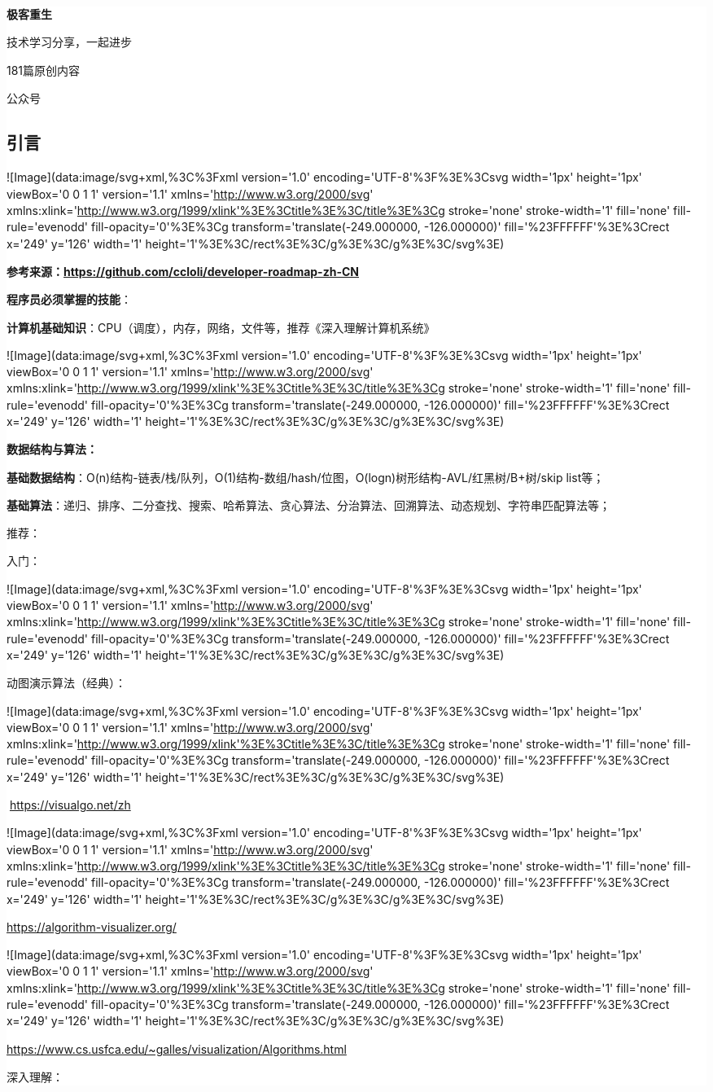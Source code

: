**极客重生**

技术学习分享，一起进步

181篇原创内容

公众号

## 引言

  

![Image](data:image/svg+xml,%3C%3Fxml version='1.0' encoding='UTF-8'%3F%3E%3Csvg width='1px' height='1px' viewBox='0 0 1 1' version='1.1' xmlns='http://www.w3.org/2000/svg' xmlns:xlink='http://www.w3.org/1999/xlink'%3E%3Ctitle%3E%3C/title%3E%3Cg stroke='none' stroke-width='1' fill='none' fill-rule='evenodd' fill-opacity='0'%3E%3Cg transform='translate(-249.000000, -126.000000)' fill='%23FFFFFF'%3E%3Crect x='249' y='126' width='1' height='1'%3E%3C/rect%3E%3C/g%3E%3C/g%3E%3C/svg%3E)

**参考来源：https://github.com/ccloli/developer-roadmap-zh-CN**

  

**程序员必须掌握的技能**：

  

**计算机基础知识**：CPU（调度），内存，网络，文件等，推荐《深入理解计算机系统》

  

![Image](data:image/svg+xml,%3C%3Fxml version='1.0' encoding='UTF-8'%3F%3E%3Csvg width='1px' height='1px' viewBox='0 0 1 1' version='1.1' xmlns='http://www.w3.org/2000/svg' xmlns:xlink='http://www.w3.org/1999/xlink'%3E%3Ctitle%3E%3C/title%3E%3Cg stroke='none' stroke-width='1' fill='none' fill-rule='evenodd' fill-opacity='0'%3E%3Cg transform='translate(-249.000000, -126.000000)' fill='%23FFFFFF'%3E%3Crect x='249' y='126' width='1' height='1'%3E%3C/rect%3E%3C/g%3E%3C/g%3E%3C/svg%3E)

  

**数据结构与算法：**

**基础数据结构**：O(n)结构-链表/栈/队列，O(1)结构-数组/hash/位图，O(logn)树形结构-AVL/红黑树/B+树/skip list等；

**基础算法**：递归、排序、二分查找、搜索、哈希算法、贪心算法、分治算法、回溯算法、动态规划、字符串匹配算法等；

推荐：

入门：

![Image](data:image/svg+xml,%3C%3Fxml version='1.0' encoding='UTF-8'%3F%3E%3Csvg width='1px' height='1px' viewBox='0 0 1 1' version='1.1' xmlns='http://www.w3.org/2000/svg' xmlns:xlink='http://www.w3.org/1999/xlink'%3E%3Ctitle%3E%3C/title%3E%3Cg stroke='none' stroke-width='1' fill='none' fill-rule='evenodd' fill-opacity='0'%3E%3Cg transform='translate(-249.000000, -126.000000)' fill='%23FFFFFF'%3E%3Crect x='249' y='126' width='1' height='1'%3E%3C/rect%3E%3C/g%3E%3C/g%3E%3C/svg%3E)

动图演示算法（经典）：

![Image](data:image/svg+xml,%3C%3Fxml version='1.0' encoding='UTF-8'%3F%3E%3Csvg width='1px' height='1px' viewBox='0 0 1 1' version='1.1' xmlns='http://www.w3.org/2000/svg' xmlns:xlink='http://www.w3.org/1999/xlink'%3E%3Ctitle%3E%3C/title%3E%3Cg stroke='none' stroke-width='1' fill='none' fill-rule='evenodd' fill-opacity='0'%3E%3Cg transform='translate(-249.000000, -126.000000)' fill='%23FFFFFF'%3E%3Crect x='249' y='126' width='1' height='1'%3E%3C/rect%3E%3C/g%3E%3C/g%3E%3C/svg%3E)

 https://visualgo.net/zh

  

![Image](data:image/svg+xml,%3C%3Fxml version='1.0' encoding='UTF-8'%3F%3E%3Csvg width='1px' height='1px' viewBox='0 0 1 1' version='1.1' xmlns='http://www.w3.org/2000/svg' xmlns:xlink='http://www.w3.org/1999/xlink'%3E%3Ctitle%3E%3C/title%3E%3Cg stroke='none' stroke-width='1' fill='none' fill-rule='evenodd' fill-opacity='0'%3E%3Cg transform='translate(-249.000000, -126.000000)' fill='%23FFFFFF'%3E%3Crect x='249' y='126' width='1' height='1'%3E%3C/rect%3E%3C/g%3E%3C/g%3E%3C/svg%3E)

https://algorithm-visualizer.org/

  

![Image](data:image/svg+xml,%3C%3Fxml version='1.0' encoding='UTF-8'%3F%3E%3Csvg width='1px' height='1px' viewBox='0 0 1 1' version='1.1' xmlns='http://www.w3.org/2000/svg' xmlns:xlink='http://www.w3.org/1999/xlink'%3E%3Ctitle%3E%3C/title%3E%3Cg stroke='none' stroke-width='1' fill='none' fill-rule='evenodd' fill-opacity='0'%3E%3Cg transform='translate(-249.000000, -126.000000)' fill='%23FFFFFF'%3E%3Crect x='249' y='126' width='1' height='1'%3E%3C/rect%3E%3C/g%3E%3C/g%3E%3C/svg%3E)

  

https://www.cs.usfca.edu/~galles/visualization/Algorithms.html

深入理解：  
